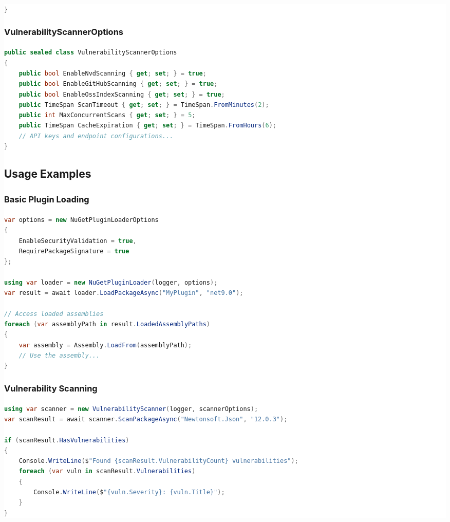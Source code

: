 ```csharp
}
```

### VulnerabilityScannerOptions
```csharp
public sealed class VulnerabilityScannerOptions
{
    public bool EnableNvdScanning { get; set; } = true;
    public bool EnableGitHubScanning { get; set; } = true;
    public bool EnableOssIndexScanning { get; set; } = true;
    public TimeSpan ScanTimeout { get; set; } = TimeSpan.FromMinutes(2);
    public int MaxConcurrentScans { get; set; } = 5;
    public TimeSpan CacheExpiration { get; set; } = TimeSpan.FromHours(6);
    // API keys and endpoint configurations...
}
```

## Usage Examples

### Basic Plugin Loading
```csharp
var options = new NuGetPluginLoaderOptions
{
    EnableSecurityValidation = true,
    RequirePackageSignature = true
};

using var loader = new NuGetPluginLoader(logger, options);
var result = await loader.LoadPackageAsync("MyPlugin", "net9.0");

// Access loaded assemblies
foreach (var assemblyPath in result.LoadedAssemblyPaths)
{
    var assembly = Assembly.LoadFrom(assemblyPath);
    // Use the assembly...
}
```

### Vulnerability Scanning
```csharp
using var scanner = new VulnerabilityScanner(logger, scannerOptions);
var scanResult = await scanner.ScanPackageAsync("Newtonsoft.Json", "12.0.3");

if (scanResult.HasVulnerabilities)
{
    Console.WriteLine($"Found {scanResult.VulnerabilityCount} vulnerabilities");
    foreach (var vuln in scanResult.Vulnerabilities)
    {
        Console.WriteLine($"{vuln.Severity}: {vuln.Title}");
    }
}
```
